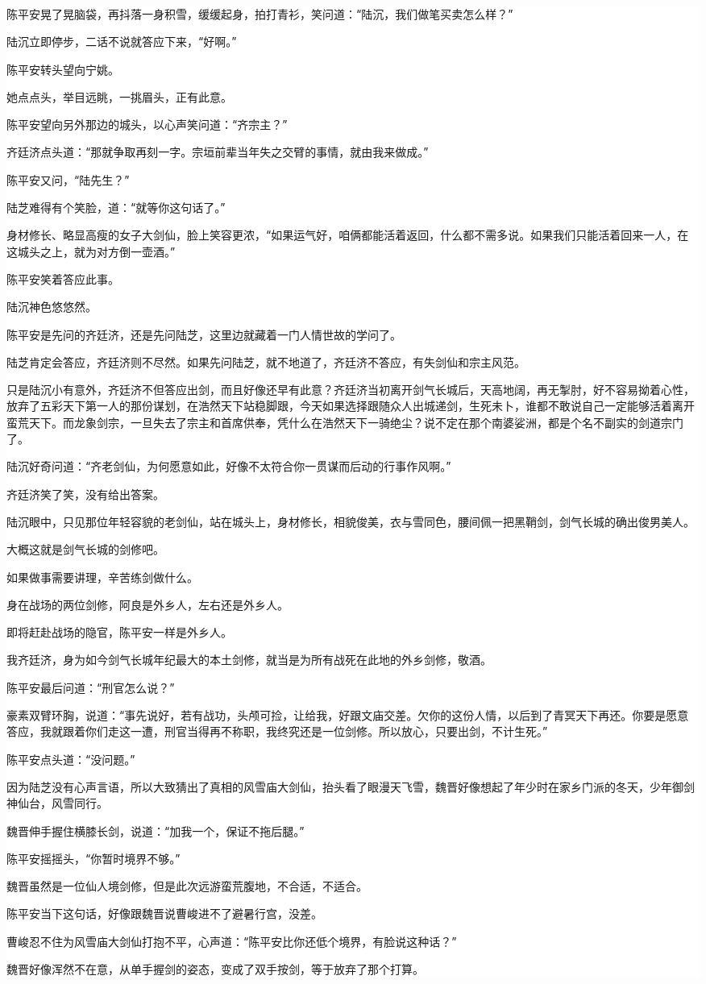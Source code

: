    陈平安晃了晃脑袋，再抖落一身积雪，缓缓起身，拍打青衫，笑问道：“陆沉，我们做笔买卖怎么样？”

   陆沉立即停步，二话不说就答应下来，“好啊。”

   陈平安转头望向宁姚。

   她点点头，举目远眺，一挑眉头，正有此意。

   陈平安望向另外那边的城头，以心声笑问道：“齐宗主？”

   齐廷济点头道：“那就争取再刻一字。宗垣前辈当年失之交臂的事情，就由我来做成。”

   陈平安又问，“陆先生？”

   陆芝难得有个笑脸，道：“就等你这句话了。”

   身材修长、略显高瘦的女子大剑仙，脸上笑容更浓，“如果运气好，咱俩都能活着返回，什么都不需多说。如果我们只能活着回来一人，在这城头之上，就为对方倒一壶酒。”

   陈平安笑着答应此事。

   陆沉神色悠悠然。

   陈平安是先问的齐廷济，还是先问陆芝，这里边就藏着一门人情世故的学问了。

   陆芝肯定会答应，齐廷济则不尽然。如果先问陆芝，就不地道了，齐廷济不答应，有失剑仙和宗主风范。

   只是陆沉小有意外，齐廷济不但答应出剑，而且好像还早有此意？齐廷济当初离开剑气长城后，天高地阔，再无掣肘，好不容易拗着心性，放弃了五彩天下第一人的那份谋划，在浩然天下站稳脚跟，今天如果选择跟随众人出城递剑，生死未卜，谁都不敢说自己一定能够活着离开蛮荒天下。而龙象剑宗，一旦失去了宗主和首席供奉，凭什么在浩然天下一骑绝尘？说不定在那个南婆娑洲，都是个名不副实的剑道宗门了。

   陆沉好奇问道：“齐老剑仙，为何愿意如此，好像不太符合你一贯谋而后动的行事作风啊。”

   齐廷济笑了笑，没有给出答案。

   陆沉眼中，只见那位年轻容貌的老剑仙，站在城头上，身材修长，相貌俊美，衣与雪同色，腰间佩一把黑鞘剑，剑气长城的确出俊男美人。

   大概这就是剑气长城的剑修吧。

   如果做事需要讲理，辛苦练剑做什么。

   身在战场的两位剑修，阿良是外乡人，左右还是外乡人。

   即将赶赴战场的隐官，陈平安一样是外乡人。

   我齐廷济，身为如今剑气长城年纪最大的本土剑修，就当是为所有战死在此地的外乡剑修，敬酒。

   陈平安最后问道：“刑官怎么说？”

   豪素双臂环胸，说道：“事先说好，若有战功，头颅可捡，让给我，好跟文庙交差。欠你的这份人情，以后到了青冥天下再还。你要是愿意答应，我就跟着你们走这一遭，刑官当得再不称职，我终究还是一位剑修。所以放心，只要出剑，不计生死。”

   陈平安点头道：“没问题。”

   因为陆芝没有心声言语，所以大致猜出了真相的风雪庙大剑仙，抬头看了眼漫天飞雪，魏晋好像想起了年少时在家乡门派的冬天，少年御剑神仙台，风雪同行。

   魏晋伸手握住横膝长剑，说道：“加我一个，保证不拖后腿。”

   陈平安摇摇头，“你暂时境界不够。”

   魏晋虽然是一位仙人境剑修，但是此次远游蛮荒腹地，不合适，不适合。

   陈平安当下这句话，好像跟魏晋说曹峻进不了避暑行宫，没差。

   曹峻忍不住为风雪庙大剑仙打抱不平，心声道：“陈平安比你还低个境界，有脸说这种话？”

   魏晋好像浑然不在意，从单手握剑的姿态，变成了双手按剑，等于放弃了那个打算。
